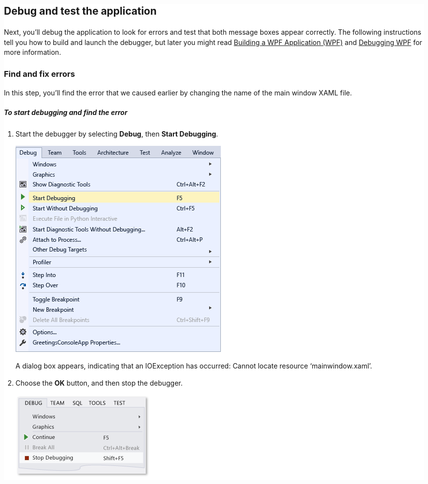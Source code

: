 ##  <a name="BKMK_DebugTest"></a> Debug and test the application  
 Next, you’ll debug the application to look for errors and test that both message boxes appear correctly. The following instructions tell you how to build and launch the debugger, but later you might read [Building a WPF Application (WPF)](http://msdn.microsoft.com/library/a58696fd-bdad-4b55-9759-136dfdf8b91c) and [Debugging WPF](../debugger/debugging-wpf.md) for more information.  
  
### Find and fix errors  
 In this step, you’ll find the error that we caused earlier by changing the name of the main window XAML file.  
  
##### To start debugging and find the error  
  
1. Start the debugger by selecting **Debug**, then **Start Debugging**.  
  
    ![Start Debugging command on the Debug menu](../ide/media/exploreide-startdebugging.png "ExploreIDE-StartDebugging")  
  
    A dialog box appears, indicating that an IOException has occurred: Cannot locate resource ‘mainwindow.xaml’.  
  
2. Choose the **OK** button, and then stop the debugger.  
  
    ![Stop Debugging command on the Debug menu](../ide/media/exploreide-stopdebugging.png "ExploreIDE-StopDebugging")  
  